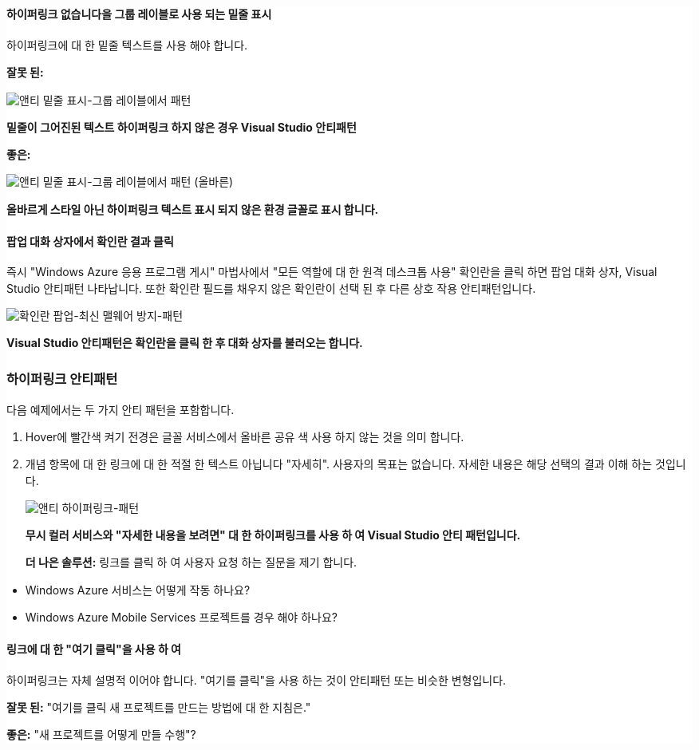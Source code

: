 #### <a name="underlining-used-as-a-group-label-not-a-hyperlink"></a>하이퍼링크 없습니다을 그룹 레이블로 사용 되는 밑줄 표시
 하이퍼링크에 대 한 밑줄 텍스트를 사용 해야 합니다.

 **잘못 된:**

 ![앤티 밑줄 표시&#45;그룹 레이블에서 패턴](../../extensibility/ux-guidelines/media/0102-g-grouplabelincorrect.png "0102 g_GroupLabelIncorrect")

 **밑줄이 그어진된 텍스트 하이퍼링크 하지 않은 경우 Visual Studio 안티패턴**

 **좋은:**

 ![앤티 밑줄 표시&#45;그룹 레이블에서 패턴 &#40;올바른&#41;](../../extensibility/ux-guidelines/media/0102-h-grouplabelcorrect.png "0102 h_GroupLabelCorrect")

 **올바르게 스타일 아닌 하이퍼링크 텍스트 표시 되지 않은 환경 글꼴로 표시 합니다.**

#### <a name="clicking-on-a-check-box-results-in-a-pop-up-dialog"></a>팝업 대화 상자에서 확인란 결과 클릭
 즉시 "Windows Azure 응용 프로그램 게시" 마법사에서 "모든 역할에 대 한 원격 데스크톱 사용" 확인란을 클릭 하면 팝업 대화 상자, Visual Studio 안티패턴 나타납니다. 또한 확인란 필드를 채우지 않은 확인란이 선택 된 후 다른 상호 작용 안티패턴입니다.

 ![확인란 팝업&#45;최신 맬웨어 방지&#45;패턴](../../extensibility/ux-guidelines/media/0102-i-checkboxpopup.png "0102 i_CheckboxPopup")

 **Visual Studio 안티패턴은 확인란을 클릭 한 후 대화 상자를 불러오는 합니다.**

### <a name="hyperlink-anti-patterns"></a>하이퍼링크 안티패턴
 다음 예제에서는 두 가지 안티 패턴을 포함합니다.

1. Hover에 빨간색 켜기 전경은 글꼴 서비스에서 올바른 공유 색 사용 하지 않는 것을 의미 합니다.

2. 개념 항목에 대 한 링크에 대 한 적절 한 텍스트 아닙니다 "자세히". 사용자의 목표는 없습니다. 자세한 내용은 해당 선택의 결과 이해 하는 것입니다.

   ![앤티 하이퍼링크&#45;패턴](../../extensibility/ux-guidelines/media/0102-j-hyperlinkincorrect.png "0102 j_HyperlinkIncorrect")

   **무시 컬러 서비스와 "자세한 내용을 보려면" 대 한 하이퍼링크를 사용 하 여 Visual Studio 안티 패턴입니다.**

   **더 나은 솔루션:** 링크를 클릭 하 여 사용자 요청 하는 질문을 제기 합니다.

-   Windows Azure 서비스는 어떻게 작동 하나요?

-   Windows Azure Mobile Services 프로젝트를 경우 해야 하나요?

#### <a name="using-click-here-for-links"></a>링크에 대 한 "여기 클릭"을 사용 하 여
 하이퍼링크는 자체 설명적 이어야 합니다. "여기를 클릭"을 사용 하는 것이 안티패턴 또는 비슷한 변형입니다.

 **잘못 된:** "여기를 클릭 새 프로젝트를 만드는 방법에 대 한 지침은."

 **좋은:** "새 프로젝트를 어떻게 만들 수행"?
